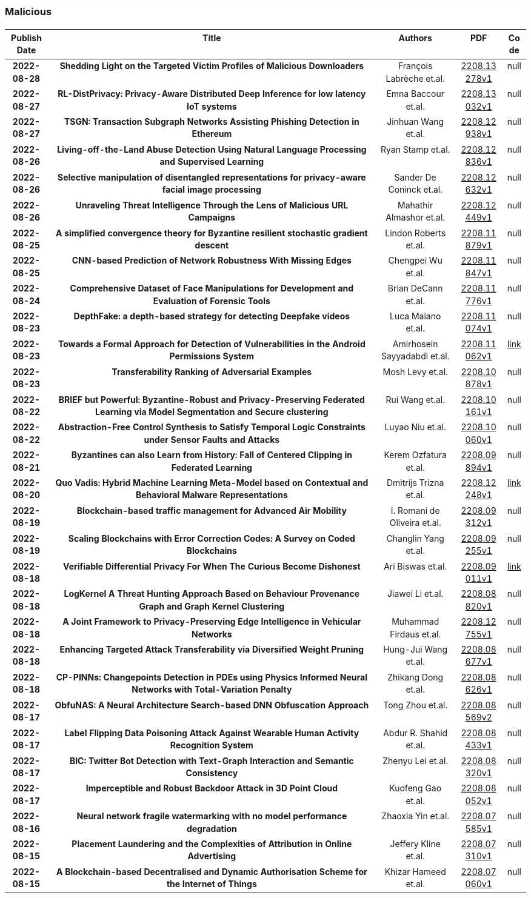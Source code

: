 ### Malicious
|Publish Date|Title|Authors|PDF|Code|
| :---: | :---: | :---: | :---: | :---: |
|**2022-08-28**|**Shedding Light on the Targeted Victim Profiles of Malicious Downloaders**|François Labrèche et.al.|[2208.13278v1](http://arxiv.org/abs/2208.13278v1)|null|
|**2022-08-27**|**RL-DistPrivacy: Privacy-Aware Distributed Deep Inference for low latency IoT systems**|Emna Baccour et.al.|[2208.13032v1](http://arxiv.org/abs/2208.13032v1)|null|
|**2022-08-27**|**TSGN: Transaction Subgraph Networks Assisting Phishing Detection in Ethereum**|Jinhuan Wang et.al.|[2208.12938v1](http://arxiv.org/abs/2208.12938v1)|null|
|**2022-08-26**|**Living-off-the-Land Abuse Detection Using Natural Language Processing and Supervised Learning**|Ryan Stamp et.al.|[2208.12836v1](http://arxiv.org/abs/2208.12836v1)|null|
|**2022-08-26**|**Selective manipulation of disentangled representations for privacy-aware facial image processing**|Sander De Coninck et.al.|[2208.12632v1](http://arxiv.org/abs/2208.12632v1)|null|
|**2022-08-26**|**Unraveling Threat Intelligence Through the Lens of Malicious URL Campaigns**|Mahathir Almashor et.al.|[2208.12449v1](http://arxiv.org/abs/2208.12449v1)|null|
|**2022-08-25**|**A simplified convergence theory for Byzantine resilient stochastic gradient descent**|Lindon Roberts et.al.|[2208.11879v1](http://arxiv.org/abs/2208.11879v1)|null|
|**2022-08-25**|**CNN-based Prediction of Network Robustness With Missing Edges**|Chengpei Wu et.al.|[2208.11847v1](http://arxiv.org/abs/2208.11847v1)|null|
|**2022-08-24**|**Comprehensive Dataset of Face Manipulations for Development and Evaluation of Forensic Tools**|Brian DeCann et.al.|[2208.11776v1](http://arxiv.org/abs/2208.11776v1)|null|
|**2022-08-23**|**DepthFake: a depth-based strategy for detecting Deepfake videos**|Luca Maiano et.al.|[2208.11074v1](http://arxiv.org/abs/2208.11074v1)|null|
|**2022-08-23**|**Towards a Formal Approach for Detection of Vulnerabilities in the Android Permissions System**|Amirhosein Sayyadabdi et.al.|[2208.11062v1](http://arxiv.org/abs/2208.11062v1)|[link](https://github.com/sayyadabdi/aps-verification)|
|**2022-08-23**|**Transferability Ranking of Adversarial Examples**|Mosh Levy et.al.|[2208.10878v1](http://arxiv.org/abs/2208.10878v1)|null|
|**2022-08-22**|**BRIEF but Powerful: Byzantine-Robust and Privacy-Preserving Federated Learning via Model Segmentation and Secure clustering**|Rui Wang et.al.|[2208.10161v1](http://arxiv.org/abs/2208.10161v1)|null|
|**2022-08-22**|**Abstraction-Free Control Synthesis to Satisfy Temporal Logic Constraints under Sensor Faults and Attacks**|Luyao Niu et.al.|[2208.10060v1](http://arxiv.org/abs/2208.10060v1)|null|
|**2022-08-21**|**Byzantines can also Learn from History: Fall of Centered Clipping in Federated Learning**|Kerem Ozfatura et.al.|[2208.09894v1](http://arxiv.org/abs/2208.09894v1)|null|
|**2022-08-20**|**Quo Vadis: Hybrid Machine Learning Meta-Model based on Contextual and Behavioral Malware Representations**|Dmitrijs Trizna et.al.|[2208.12248v1](http://arxiv.org/abs/2208.12248v1)|[link](https://github.com/dtrizna/quo.vadis)|
|**2022-08-19**|**Blockchain-based traffic management for Advanced Air Mobility**|I. Romani de Oliveira et.al.|[2208.09312v1](http://arxiv.org/abs/2208.09312v1)|null|
|**2022-08-19**|**Scaling Blockchains with Error Correction Codes: A Survey on Coded Blockchains**|Changlin Yang et.al.|[2208.09255v1](http://arxiv.org/abs/2208.09255v1)|null|
|**2022-08-18**|**Verifiable Differential Privacy For When The Curious Become Dishonest**|Ari Biswas et.al.|[2208.09011v1](http://arxiv.org/abs/2208.09011v1)|[link](https://github.com/abiswas3/Verifiable-Differential-Privacy)|
|**2022-08-18**|**LogKernel A Threat Hunting Approach Based on Behaviour Provenance Graph and Graph Kernel Clustering**|Jiawei Li et.al.|[2208.08820v1](http://arxiv.org/abs/2208.08820v1)|null|
|**2022-08-18**|**A Joint Framework to Privacy-Preserving Edge Intelligence in Vehicular Networks**|Muhammad Firdaus et.al.|[2208.12755v1](http://arxiv.org/abs/2208.12755v1)|null|
|**2022-08-18**|**Enhancing Targeted Attack Transferability via Diversified Weight Pruning**|Hung-Jui Wang et.al.|[2208.08677v1](http://arxiv.org/abs/2208.08677v1)|null|
|**2022-08-18**|**CP-PINNs: Changepoints Detection in PDEs using Physics Informed Neural Networks with Total-Variation Penalty**|Zhikang Dong et.al.|[2208.08626v1](http://arxiv.org/abs/2208.08626v1)|null|
|**2022-08-17**|**ObfuNAS: A Neural Architecture Search-based DNN Obfuscation Approach**|Tong Zhou et.al.|[2208.08569v2](http://arxiv.org/abs/2208.08569v2)|null|
|**2022-08-17**|**Label Flipping Data Poisoning Attack Against Wearable Human Activity Recognition System**|Abdur R. Shahid et.al.|[2208.08433v1](http://arxiv.org/abs/2208.08433v1)|null|
|**2022-08-17**|**BIC: Twitter Bot Detection with Text-Graph Interaction and Semantic Consistency**|Zhenyu Lei et.al.|[2208.08320v1](http://arxiv.org/abs/2208.08320v1)|null|
|**2022-08-17**|**Imperceptible and Robust Backdoor Attack in 3D Point Cloud**|Kuofeng Gao et.al.|[2208.08052v1](http://arxiv.org/abs/2208.08052v1)|null|
|**2022-08-16**|**Neural network fragile watermarking with no model performance degradation**|Zhaoxia Yin et.al.|[2208.07585v1](http://arxiv.org/abs/2208.07585v1)|null|
|**2022-08-15**|**Placement Laundering and the Complexities of Attribution in Online Advertising**|Jeffery Kline et.al.|[2208.07310v1](http://arxiv.org/abs/2208.07310v1)|null|
|**2022-08-15**|**A Blockchain-based Decentralised and Dynamic Authorisation Scheme for the Internet of Things**|Khizar Hameed et.al.|[2208.07060v1](http://arxiv.org/abs/2208.07060v1)|null|
